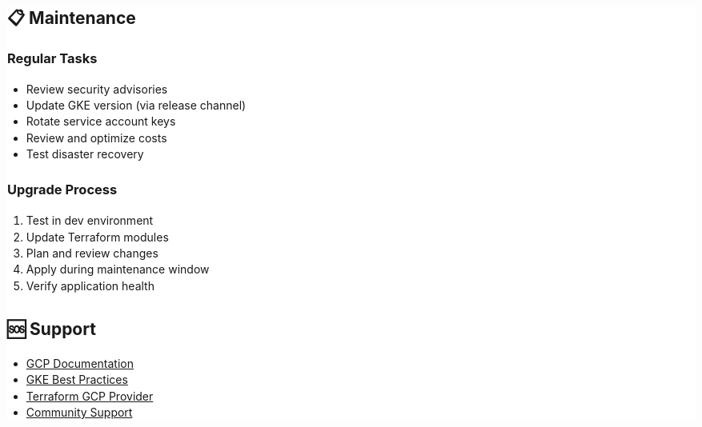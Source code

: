 ## 📋 Maintenance

### Regular Tasks
- Review security advisories
- Update GKE version (via release channel)
- Rotate service account keys
- Review and optimize costs
- Test disaster recovery

### Upgrade Process
1. Test in dev environment
2. Update Terraform modules
3. Plan and review changes
4. Apply during maintenance window
5. Verify application health

## 🆘 Support

- [GCP Documentation](https://cloud.google.com/docs)
- [GKE Best Practices](https://cloud.google.com/kubernetes-engine/docs/best-practices)
- [Terraform GCP Provider](https://registry.terraform.io/providers/hashicorp/google/latest/docs)
- [Community Support](https://github.com/your-org/kailash-template/issues)